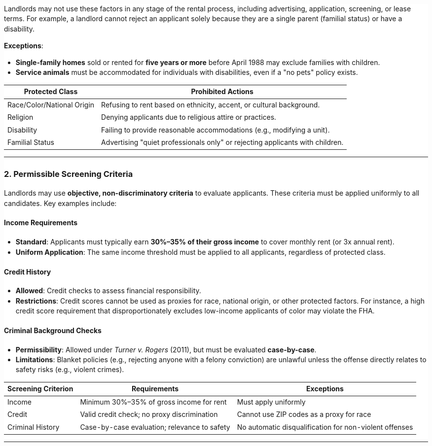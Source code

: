 Landlords may not use these factors in any stage of the rental process, including advertising, application, screening, or lease terms. For example, a landlord cannot reject an applicant solely because they are a single parent (familial status) or have a disability.  

**Exceptions**:  
- **Single-family homes** sold or rented for **five years or more** before April 1988 may exclude families with children.  
- **Service animals** must be accommodated for individuals with disabilities, even if a "no pets" policy exists.  

| **Protected Class** | **Prohibited Actions** |  
|----------------------|------------------------|  
| Race/Color/National Origin | Refusing to rent based on ethnicity, accent, or cultural background. |  
| Religion | Denying applicants due to religious attire or practices. |  
| Disability | Failing to provide reasonable accommodations (e.g., modifying a unit). |  
| Familial Status | Advertising "quiet professionals only" or rejecting applicants with children. |  

---

### **2. Permissible Screening Criteria**  
Landlords may use **objective, non-discriminatory criteria** to evaluate applicants. These criteria must be applied uniformly to all candidates. Key examples include:  

#### **Income Requirements**  
- **Standard**: Applicants must typically earn **30%–35% of their gross income** to cover monthly rent (or 3x annual rent).  
- **Uniform Application**: The same income threshold must be applied to all applicants, regardless of protected class.  

#### **Credit History**  
- **Allowed**: Credit checks to assess financial responsibility.  
- **Restrictions**: Credit scores cannot be used as proxies for race, national origin, or other protected factors. For instance, a high credit score requirement that disproportionately excludes low-income applicants of color may violate the FHA.  

#### **Criminal Background Checks**  
- **Permissibility**: Allowed under *Turner v. Rogers* (2011), but must be evaluated **case-by-case**.  
- **Limitations**: Blanket policies (e.g., rejecting anyone with a felony conviction) are unlawful unless the offense directly relates to safety risks (e.g., violent crimes).  

| **Screening Criterion** | **Requirements** | **Exceptions** |  
|--------------------------|------------------|----------------|  
| Income | Minimum 30%–35% of gross income for rent | Must apply uniformly |  
| Credit | Valid credit check; no proxy discrimination | Cannot use ZIP codes as a proxy for race |  
| Criminal History | Case-by-case evaluation; relevance to safety | No automatic disqualification for non-violent offenses |  

---
